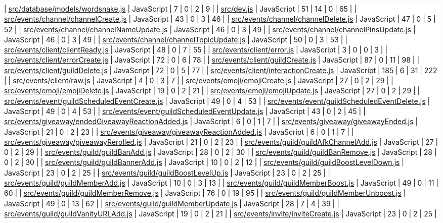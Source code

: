 | [src/database/models/wordsnake.js](/src/database/models/wordsnake.js) | JavaScript | 7 | 0 | 2 | 9 |
| [src/dev.js](/src/dev.js) | JavaScript | 51 | 14 | 0 | 65 |
| [src/events/channel/channelCreate.js](/src/events/channel/channelCreate.js) | JavaScript | 43 | 0 | 3 | 46 |
| [src/events/channel/channelDelete.js](/src/events/channel/channelDelete.js) | JavaScript | 47 | 0 | 5 | 52 |
| [src/events/channel/channelNameUpdate.js](/src/events/channel/channelNameUpdate.js) | JavaScript | 46 | 0 | 3 | 49 |
| [src/events/channel/channelPinsUpdate.js](/src/events/channel/channelPinsUpdate.js) | JavaScript | 46 | 0 | 3 | 49 |
| [src/events/channel/channelTopicUpdate.js](/src/events/channel/channelTopicUpdate.js) | JavaScript | 50 | 0 | 3 | 53 |
| [src/events/client/clientReady.js](/src/events/client/clientReady.js) | JavaScript | 48 | 0 | 7 | 55 |
| [src/events/client/error.js](/src/events/client/error.js) | JavaScript | 3 | 0 | 0 | 3 |
| [src/events/client/errorCreate.js](/src/events/client/errorCreate.js) | JavaScript | 72 | 0 | 6 | 78 |
| [src/events/client/guildCreate.js](/src/events/client/guildCreate.js) | JavaScript | 87 | 0 | 11 | 98 |
| [src/events/client/guildDelete.js](/src/events/client/guildDelete.js) | JavaScript | 72 | 0 | 5 | 77 |
| [src/events/client/interactionCreate.js](/src/events/client/interactionCreate.js) | JavaScript | 185 | 6 | 31 | 222 |
| [src/events/client/raw.js](/src/events/client/raw.js) | JavaScript | 4 | 0 | 3 | 7 |
| [src/events/emoji/emojiCreate.js](/src/events/emoji/emojiCreate.js) | JavaScript | 27 | 0 | 2 | 29 |
| [src/events/emoji/emojiDelete.js](/src/events/emoji/emojiDelete.js) | JavaScript | 19 | 0 | 2 | 21 |
| [src/events/emoji/emojiUpdate.js](/src/events/emoji/emojiUpdate.js) | JavaScript | 27 | 0 | 2 | 29 |
| [src/events/event/guildScheduledEventCreate.js](/src/events/event/guildScheduledEventCreate.js) | JavaScript | 49 | 0 | 4 | 53 |
| [src/events/event/guildScheduledEventDelete.js](/src/events/event/guildScheduledEventDelete.js) | JavaScript | 49 | 0 | 4 | 53 |
| [src/events/event/guildScheduledEventUpdate.js](/src/events/event/guildScheduledEventUpdate.js) | JavaScript | 43 | 0 | 2 | 45 |
| [src/events/giveaway/endedGiveawayReactionAdded.js](/src/events/giveaway/endedGiveawayReactionAdded.js) | JavaScript | 6 | 0 | 1 | 7 |
| [src/events/giveaway/giveawayEnded.js](/src/events/giveaway/giveawayEnded.js) | JavaScript | 21 | 0 | 2 | 23 |
| [src/events/giveaway/giveawayReactionAdded.js](/src/events/giveaway/giveawayReactionAdded.js) | JavaScript | 6 | 0 | 1 | 7 |
| [src/events/giveaway/giveawayRerolled.js](/src/events/giveaway/giveawayRerolled.js) | JavaScript | 21 | 0 | 2 | 23 |
| [src/events/guild/guildAfkChannelAdd.js](/src/events/guild/guildAfkChannelAdd.js) | JavaScript | 27 | 0 | 2 | 29 |
| [src/events/guild/guildBanAdd.js](/src/events/guild/guildBanAdd.js) | JavaScript | 28 | 0 | 2 | 30 |
| [src/events/guild/guildBanRemove.js](/src/events/guild/guildBanRemove.js) | JavaScript | 28 | 0 | 2 | 30 |
| [src/events/guild/guildBannerAdd.js](/src/events/guild/guildBannerAdd.js) | JavaScript | 10 | 0 | 2 | 12 |
| [src/events/guild/guildBoostLevelDown.js](/src/events/guild/guildBoostLevelDown.js) | JavaScript | 23 | 0 | 2 | 25 |
| [src/events/guild/guildBoostLevelUp.js](/src/events/guild/guildBoostLevelUp.js) | JavaScript | 23 | 0 | 2 | 25 |
| [src/events/guild/guildMemberAdd.js](/src/events/guild/guildMemberAdd.js) | JavaScript | 10 | 0 | 3 | 13 |
| [src/events/guild/guildMemberBoost.js](/src/events/guild/guildMemberBoost.js) | JavaScript | 49 | 0 | 11 | 60 |
| [src/events/guild/guildMemberRemove.js](/src/events/guild/guildMemberRemove.js) | JavaScript | 76 | 0 | 19 | 95 |
| [src/events/guild/guildMemberUnboost.js](/src/events/guild/guildMemberUnboost.js) | JavaScript | 49 | 0 | 13 | 62 |
| [src/events/guild/guildMemberUpdate.js](/src/events/guild/guildMemberUpdate.js) | JavaScript | 28 | 7 | 4 | 39 |
| [src/events/guild/guildVanityURLAdd.js](/src/events/guild/guildVanityURLAdd.js) | JavaScript | 19 | 0 | 2 | 21 |
| [src/events/invite/inviteCreate.js](/src/events/invite/inviteCreate.js) | JavaScript | 23 | 0 | 2 | 25 |
